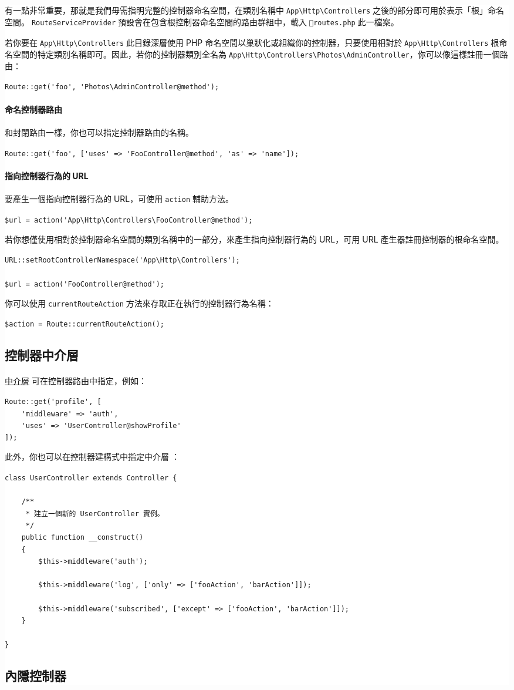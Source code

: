 有一點非常重要，那就是我們毋需指明完整的控制器命名空間，在類別名稱中 `App\Http\Controllers` 之後的部分即可用於表示「根」命名空間。 `RouteServiceProvider` 預設會在包含根控制器命名空間的路由群組中，載入 `routes.php` 此一檔案。

若你要在 `App\Http\Controllers` 此目錄深層使用 PHP 命名空間以巢狀化或組織你的控制器，只要使用相對於 `App\Http\Controllers` 根命名空間的特定類別名稱即可。因此，若你的控制器類別全名為 `App\Http\Controllers\Photos\AdminController`，你可以像這樣註冊一個路由：

	Route::get('foo', 'Photos\AdminController@method');

#### 命名控制器路由

和封閉路由一樣，你也可以指定控制器路由的名稱。

	Route::get('foo', ['uses' => 'FooController@method', 'as' => 'name']);

#### 指向控制器行為的 URL

要產生一個指向控制器行為的 URL，可使用 `action` 輔助方法。

	$url = action('App\Http\Controllers\FooController@method');

若你想僅使用相對於控制器命名空間的類別名稱中的一部分，來產生指向控制器行為的 URL，可用 URL 產生器註冊控制器的根命名空間。

	URL::setRootControllerNamespace('App\Http\Controllers');

	$url = action('FooController@method');

你可以使用 `currentRouteAction` 方法來存取正在執行的控制器行為名稱：

	$action = Route::currentRouteAction();

<a name="controller-middleware"></a>
## 控制器中介層

[中介層](/laravel_tw/docs/5.0/middleware) 可在控制器路由中指定，例如：

	Route::get('profile', [
		'middleware' => 'auth',
		'uses' => 'UserController@showProfile'
	]);

此外，你也可以在控制器建構式中指定中介層 ：

	class UserController extends Controller {

		/**
		 * 建立一個新的 UserController 實例。
		 */
		public function __construct()
		{
			$this->middleware('auth');

			$this->middleware('log', ['only' => ['fooAction', 'barAction']]);

			$this->middleware('subscribed', ['except' => ['fooAction', 'barAction']]);
		}

	}

<a name="implicit-controllers"></a>
## 內隱控制器

